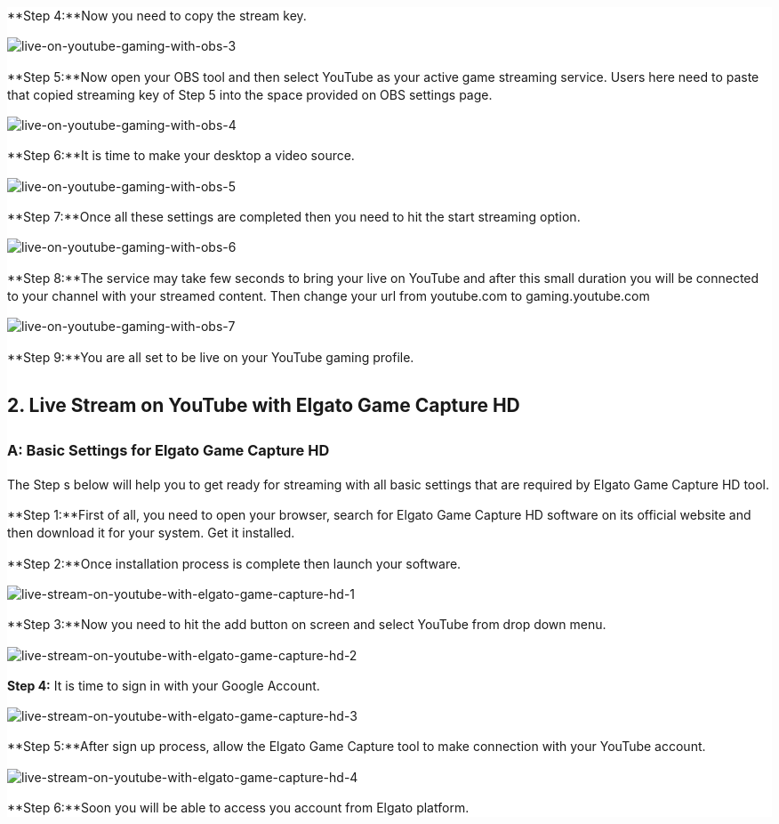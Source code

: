 **Step 4:**Now you need to copy the stream key.

![live-on-youtube-gaming-with-obs-3 ](https://images.wondershare.com/filmora/article-images/live-on-youtube-gaming-with-obs-3.jpg)

**Step 5:**Now open your OBS tool and then select YouTube as your active game streaming service. Users here need to paste that copied streaming key of Step 5 into the space provided on OBS settings page.

![live-on-youtube-gaming-with-obs-4 ](https://images.wondershare.com/filmora/article-images/live-on-youtube-gaming-with-obs-4.jpg)

**Step 6:**It is time to make your desktop a video source.

![live-on-youtube-gaming-with-obs-5 ](https://images.wondershare.com/filmora/article-images/live-on-youtube-gaming-with-obs-5.jpg)

**Step 7:**Once all these settings are completed then you need to hit the start streaming option.

![live-on-youtube-gaming-with-obs-6 ](https://images.wondershare.com/filmora/article-images/live-on-youtube-gaming-with-obs-6.jpg)

**Step 8:**The service may take few seconds to bring your live on YouTube and after this small duration you will be connected to your channel with your streamed content. Then change your url from youtube.com to gaming.youtube.com

![live-on-youtube-gaming-with-obs-7 ](https://images.wondershare.com/filmora/article-images/live-on-youtube-gaming-with-obs-7.jpg)

**Step 9:**You are all set to be live on your YouTube gaming profile.

## 2\. Live Stream on YouTube with Elgato Game Capture HD

### A: Basic Settings for Elgato Game Capture HD

 The Step s below will help you to get ready for streaming with all basic settings that are required by Elgato Game Capture HD tool.

**Step 1:**First of all, you need to open your browser, search for Elgato Game Capture HD software on its official website and then download it for your system. Get it installed.

**Step 2:**Once installation process is complete then launch your software.

![live-stream-on-youtube-with-elgato-game-capture-hd-1 ](https://images.wondershare.com/filmora/article-images/live-stream-on-youtube-with-elgato-game-capture-hd-1.jpg)

**Step 3:**Now you need to hit the add button on screen and select YouTube from drop down menu.

![live-stream-on-youtube-with-elgato-game-capture-hd-2 ](https://images.wondershare.com/filmora/article-images/live-stream-on-youtube-with-elgato-game-capture-hd-2.jpg)

**Step 4:** It is time to sign in with your Google Account.

![live-stream-on-youtube-with-elgato-game-capture-hd-3 ](https://images.wondershare.com/filmora/article-images/live-stream-on-youtube-with-elgato-game-capture-hd-3.jpg)

**Step 5:**After sign up process, allow the Elgato Game Capture tool to make connection with your YouTube account.

![live-stream-on-youtube-with-elgato-game-capture-hd-4 ](https://images.wondershare.com/filmora/article-images/live-stream-on-youtube-with-elgato-game-capture-hd-4.jpg)

**Step 6:**Soon you will be able to access you account from Elgato platform.

